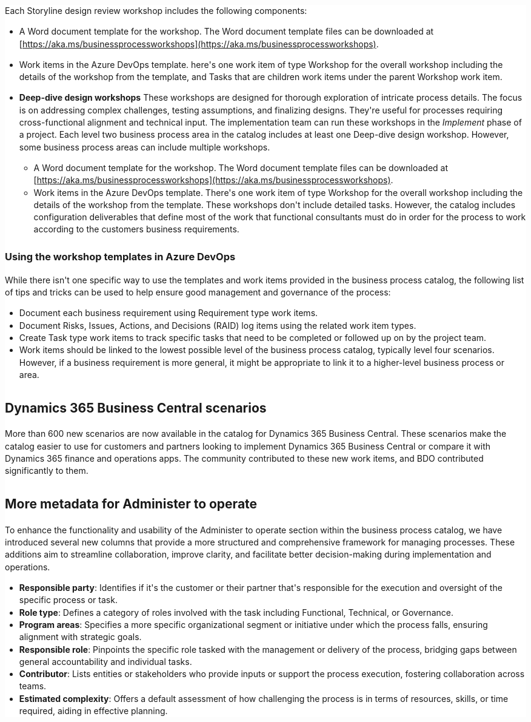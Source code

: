   Each Storyline design review workshop includes the following components:

  - A Word document template for the workshop. The Word document template files can be downloaded at [https://aka.ms/businessprocessworkshops](https://aka.ms/businessprocessworkshops).  
  - Work items in the Azure DevOps template. here's one work item of type Workshop for the overall workshop including the details of the workshop from the template, and Tasks that are children work items under the parent Workshop work item. 
- **Deep-dive design workshops**
  These workshops are designed for thorough exploration of intricate process details. The focus is on addressing complex challenges, testing assumptions, and finalizing designs. They're useful for processes requiring cross-functional alignment and technical input. The implementation team can run these workshops in the *Implement* phase of a project. Each level two business process area in the catalog includes at least one Deep-dive design workshop. However, some business process areas can include multiple workshops. 

  - A Word document template for the workshop. The Word document template files can be downloaded at [https://aka.ms/businessprocessworkshops](https://aka.ms/businessprocessworkshops).
  - Work items in the Azure DevOps template. There's one work item of type Workshop for the overall workshop including the details of the workshop from the template. These workshops don't include detailed tasks. However, the catalog includes configuration deliverables that define most of the work that functional consultants must do in order for the process to work according to the customers business requirements. 

### Using the workshop templates in Azure DevOps

While there isn't one specific way to use the templates and work items provided in the business process catalog, the following list of tips and tricks can be used to help ensure good management and governance of the process:

- Document each business requirement using Requirement type work items.
- Document Risks, Issues, Actions, and Decisions (RAID) log items using the related work item types.
- Create Task type work items to track specific tasks that need to be completed or followed up on by the project team.
- Work items should be linked to the lowest possible level of the business process catalog, typically level four scenarios. However, if a business requirement is more general, it might be appropriate to link it to a higher-level business process or area.

## Dynamics 365 Business Central scenarios

More than 600 new scenarios are now available in the catalog for Dynamics 365 Business Central. These scenarios make the catalog easier to use for customers and partners looking to implement Dynamics 365 Business Central or compare it with Dynamics 365 finance and operations apps. The community contributed to these new work items, and BDO contributed significantly to them.

## More metadata for Administer to operate

To enhance the functionality and usability of the Administer to operate section within the business process catalog, we have introduced several new columns that provide a more structured and comprehensive framework for managing processes. These additions aim to streamline collaboration, improve clarity, and facilitate better decision-making during implementation and operations.

- **Responsible party**: Identifies if it's the customer or their partner that's responsible for the execution and oversight of the specific process or task.
- **Role type**: Defines a category of roles involved with the task including Functional, Technical, or Governance.
- **Program areas**: Specifies a more specific organizational segment or initiative under which the process falls, ensuring alignment with strategic goals.
- **Responsible role**: Pinpoints the specific role tasked with the management or delivery of the process, bridging gaps between general accountability and individual tasks.
- **Contributor**: Lists entities or stakeholders who provide inputs or support the process execution, fostering collaboration across teams.
- **Estimated complexity**: Offers a default assessment of how challenging the process is in terms of resources, skills, or time required, aiding in effective planning.